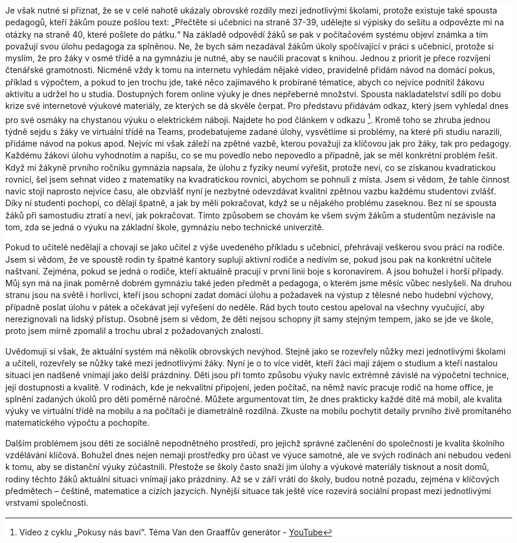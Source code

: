 Je však nutné si přiznat, že se v celé nahotě ukázaly obrovské rozdíly mezi jednotlivými školami, protože existuje také spousta pedagogů, kteří žákům pouze pošlou text: „Přečtěte si učebnici na straně 37-39, udělejte si výpisky do sešitu a odpovězte mi na otázky na straně 40, které pošlete do pátku.“ Na základě odpovědí žáků se pak v počítačovém systému objeví známka a tím považují svou úlohu pedagoga za splněnou. Ne, že bych sám nezadával žákům úkoly spočívající v práci s učebnicí, protože si myslím, že pro žáky v osmé třídě a na gymnáziu je nutné, aby se naučili pracovat s knihou. Jednou z priorit je přece rozvíjení čtenářské gramotnosti. Nicméně vždy k tomu na internetu vyhledám nějaké video, pravidelně přidám návod na domácí pokus, příklad s výpočtem, a pokud to jen trochu jde, také něco zajímavého k probírané tématice, abych co nejvíce podnítil žákovu aktivitu a udržel ho u studia. Dostupných forem online výuky je dnes nepřeberné množství. Spousta nakladatelství sdílí po dobu krize své internetové výukové materiály, ze kterých se dá skvěle čerpat. Pro představu přidávám odkaz, který jsem vyhledal dnes pro své osmáky na chystanou výuku o elektrickém náboji. Najdete ho pod článkem v odkazu [^1]. Kromě toho se zhruba jednou týdně sejdu s žáky ve virtuální třídě na Teams, prodebatujeme zadané úlohy, vysvětlíme si problémy, na které při studiu narazili, přidáme návod na pokus apod. Nejvíc mi však záleží na zpětné vazbě, kterou považuji za klíčovou jak pro žáky, tak pro pedagogy. Každému žákovi úlohu vyhodnotím a napíšu, co se mu povedlo nebo nepovedlo a případně, jak se měl konkrétní problém řešit. Když mi žákyně prvního ročníku gymnázia napsala, že úlohu z fyziky neumí vyřešit, protože neví, co se získanou kvadratickou rovnicí, šel jsem sehnat video z matematiky na kvadratickou rovnici, abychom se pohnuli z místa. Jsem si vědom, že tahle činnost navíc stojí naprosto nejvíce času, ale obzvlášť nyní je nezbytné odevzdávat kvalitní zpětnou vazbu každému studentovi zvlášť. Díky ní studenti pochopí, co dělají špatně, a jak by měli pokračovat, když se u nějakého problému zaseknou. Bez ní se spousta žáků při samostudiu ztratí a neví, jak pokračovat. Tímto způsobem se chovám ke všem svým žákům a studentům nezávisle na tom, zda se jedná o výuku na základní škole, gymnáziu nebo technické univerzitě.

Pokud to učitelé nedělají a chovají se jako učitel z výše uvedeného příkladu s učebnicí, přehrávají veškerou svou práci na rodiče. Jsem si vědom, že ve spoustě rodin ty špatné kantory suplují aktivní rodiče a nedivím se, pokud jsou pak na konkrétní učitele naštvaní. Zejména, pokud se jedná o rodiče, kteří aktuálně pracují v první linii boje s koronavirem. A jsou bohužel i horší případy. Můj syn má na jinak poměrně dobrém gymnáziu také jeden předmět a pedagoga, o kterém jsme měsíc vůbec neslyšeli. Na druhou stranu jsou na světě i horlivci, kteří jsou schopni zadat domácí úlohu a požadavek na výstup z tělesné nebo hudební výchovy, případně poslat úlohu v pátek a očekávat její vyřešení do neděle. Rád bych touto cestou apeloval na všechny vyučující, aby nerezignovali na lidský přístup. Osobně jsem si vědom, že děti nejsou schopny jít samy stejným tempem, jako se jde ve škole, proto jsem mírně zpomalil a trochu ubral z požadovaných znalostí.

Uvědomuji si však, že aktuální systém má několik obrovských nevýhod. Stejně jako se rozevřely nůžky mezi jednotlivými školami a učiteli, rozevřely se nůžky také mezi jednotlivými žáky. Nyní je o to více vidět, kteří žáci mají zájem o studium a kteří nastalou situaci jen nadšeně vnímají jako delší prázdniny. Děti jsou při tomto způsobu výuky navíc extrémně závislé na výpočetní technice, její dostupnosti a kvalitě. V rodinách, kde je nekvalitní připojení, jeden počítač, na němž navíc pracuje rodič na home office, je splnění zadaných úkolů pro děti poměrně náročné. Můžete argumentovat tím, že dnes prakticky každé dítě má mobil, ale kvalita výuky ve virtuální třídě na mobilu a na počítači je diametrálně rozdílná. Zkuste na mobilu pochytit detaily prvního živě promítaného matematického výpočtu a pochopíte.

Dalším problémem jsou děti ze sociálně nepodnětného prostředí, pro jejichž správné začlenění do společnosti je kvalita školního vzdělávání klíčová. Bohužel dnes nejen nemají prostředky pro účast ve výuce samotné, ale ve svých rodinách ani nebudou vedeni k tomu, aby se distanční výuky zúčastnili. Přestože se školy často snaží jim úlohy a výukové materiály tisknout a nosit domů, rodiny těchto žáků aktuální situaci vnímají jako prázdniny. Až se v září vrátí do školy, budou notně pozadu, zejména v klíčových předmětech – češtině, matematice a cizích jazycích. Nynější situace tak ještě více rozevírá sociální propast mezi jednotlivými vrstvami společnosti.


[^1]: Video z cyklu „Pokusy nás baví“. Téma Van den Graaffův generátor - [YouTube](https://youtu.be/VoFvudcS0_8)
[^2]: Celý rozhovor se zástupcem EDUinu Tomášem Feřtekem na DVTV - [DVTV.cz](https://video.aktualne.cz/dvtv/fertek-rodice-jsou-zdeseni-ted-vidi-co-se-ve-skole-deje-je-t/r~a1af00a06e1d11eaa25cac1f6b220ee8/)
[^3]: Návrh vyhlášky pro klasifikaci ve školním pololetí ze dne 20.4. - [ČTK](https://www.ceskenoviny.cz/zpravy/vysvedceni-ma-zohlednit-hlavne-vysledky-z-prezencni-vyuky-navrhuje-msmt/1881735)
[^4]: Ukázka třídních schůzek ve filmu „Marečku, podejte mi pero!“ - [YouTube](https://youtu.be/TEy-szyegQY)
